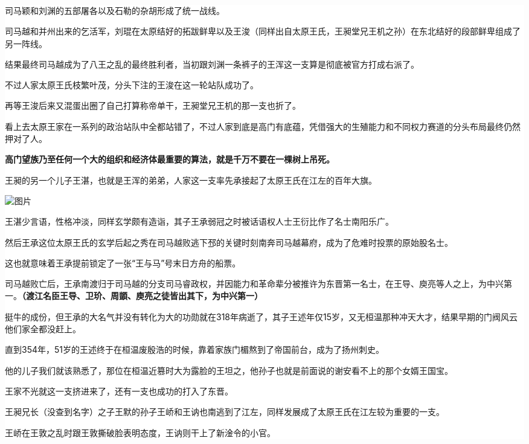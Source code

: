 

司马颖和刘渊的五部屠各以及石勒的杂胡形成了统一战线。



司马越和并州出来的乞活军，刘琨在太原结好的拓跋鲜卑以及王浚（同样出自太原王氏，王昶堂兄王机之孙）在东北结好的段部鲜卑组成了另一阵线。



结果最终司马越成为了八王之乱的最终胜利者，当初跟刘渊一条裤子的王浑这一支算是彻底被官方打成右派了。



不过人家太原王氏枝繁叶茂，分头下注的王浚在这一轮站队成功了。



再等王浚后来又混蛋出圈了自己打算称帝单干，王昶堂兄王机的那一支也折了。



看上去太原王家在一系列的政治站队中全都站错了，不过人家到底是高门有底蕴，凭借强大的生殖能力和不同权力赛道的分头布局最终仍然押对了人。



**高门望族乃至任何一个大的组织和经济体最重要的算法，就是千万不要在一棵树上吊死。**



王昶的另一个儿子王湛，也就是王浑的弟弟，人家这一支率先承接起了太原王氏在江左的百年大旗。



![图片](../img/第76战：桓玄篡晋（两晋季终章）早悟夜宴终有散，当初赌甚英雄汉.assets/640-20220428142657231.jpeg)



王湛少言语，性格冲淡，同样玄学颇有造诣，其子王承弱冠之时被话语权人士王衍比作了名士南阳乐广。



然后王承这位太原王氏的玄学后起之秀在司马越败逃下邳的关键时刻南奔司马越幕府，成为了危难时投票的原始股名士。



这也就意味着王承提前锁定了一张“王与马”号末日方舟的船票。



司马越败亡后，王承南渡归于司马越的分支司马睿政权，并因能力和革命辈分被推许为东晋第一名士，在王导、庾亮等人之上，为中兴第一。**（渡江名臣王导、卫玠、周顗、庾亮之徒皆出其下，为中兴第一）**



挺牛的成份，但王承的大名气并没有转化为大的功勋就在318年病逝了，其子王述年仅15岁，又无桓温那种冲天大才，结果早期的门阀风云他们家全都没赶上。



直到354年，51岁的王述终于在桓温废殷浩的时候，靠着家族门楣熬到了帝国前台，成为了扬州刺史。



他的儿子我们就该熟悉了，那位在桓温近篡时大为露脸的王坦之，他孙子也就是前面说的谢安看不上的那个女婿王国宝。



王家不光就这一支挤进来了，还有一支也成功的打入了东晋。



王昶兄长（没查到名字）之子王默的孙子王峤和王讷也南逃到了江左，同样发展成了太原王氏在江左较为重要的一支。



王峤在王敦之乱时跟王敦撕破脸表明态度，王讷则干上了新淦令的小官。

